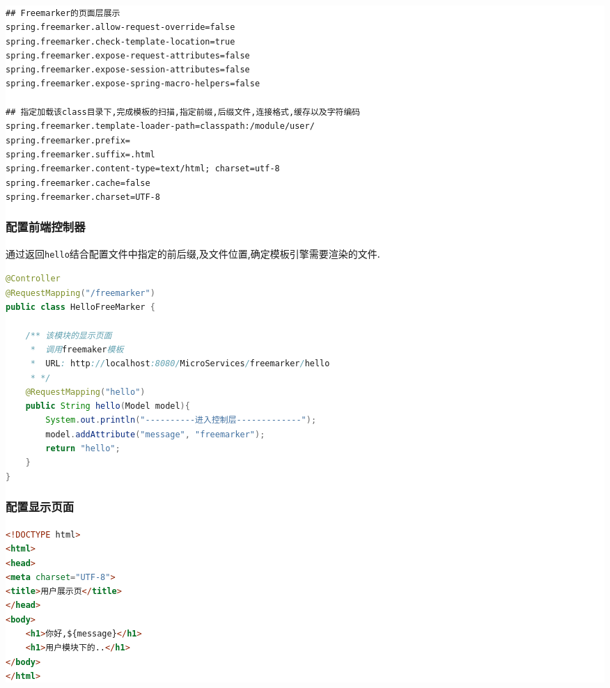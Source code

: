 ``` 
## Freemarker的页面层展示
spring.freemarker.allow-request-override=false
spring.freemarker.check-template-location=true
spring.freemarker.expose-request-attributes=false
spring.freemarker.expose-session-attributes=false
spring.freemarker.expose-spring-macro-helpers=false

## 指定加载该class目录下,完成模板的扫描,指定前缀,后缀文件,连接格式,缓存以及字符编码
spring.freemarker.template-loader-path=classpath:/module/user/
spring.freemarker.prefix=
spring.freemarker.suffix=.html
spring.freemarker.content-type=text/html; charset=utf-8
spring.freemarker.cache=false
spring.freemarker.charset=UTF-8

```

### 配置前端控制器

通过返回`hello`结合配置文件中指定的前后缀,及文件位置,确定模板引擎需要渲染的文件.

``` java
@Controller
@RequestMapping("/freemarker")
public class HelloFreeMarker {

	/**	该模块的显示页面
	 * 	调用freemaker模板
	 *  URL: http://localhost:8080/MicroServices/freemarker/hello
	 * */
    @RequestMapping("hello")
    public String hello(Model model){
    	System.out.println("----------进入控制层-------------");
        model.addAttribute("message", "freemarker");
        return "hello";
    }
}
```

### 配置显示页面

```  html
<!DOCTYPE html>
<html>
<head>
<meta charset="UTF-8">
<title>用户展示页</title>
</head>
<body>
	<h1>你好,${message}</h1>
	<h1>用户模块下的..</h1>
</body>
</html>
```
